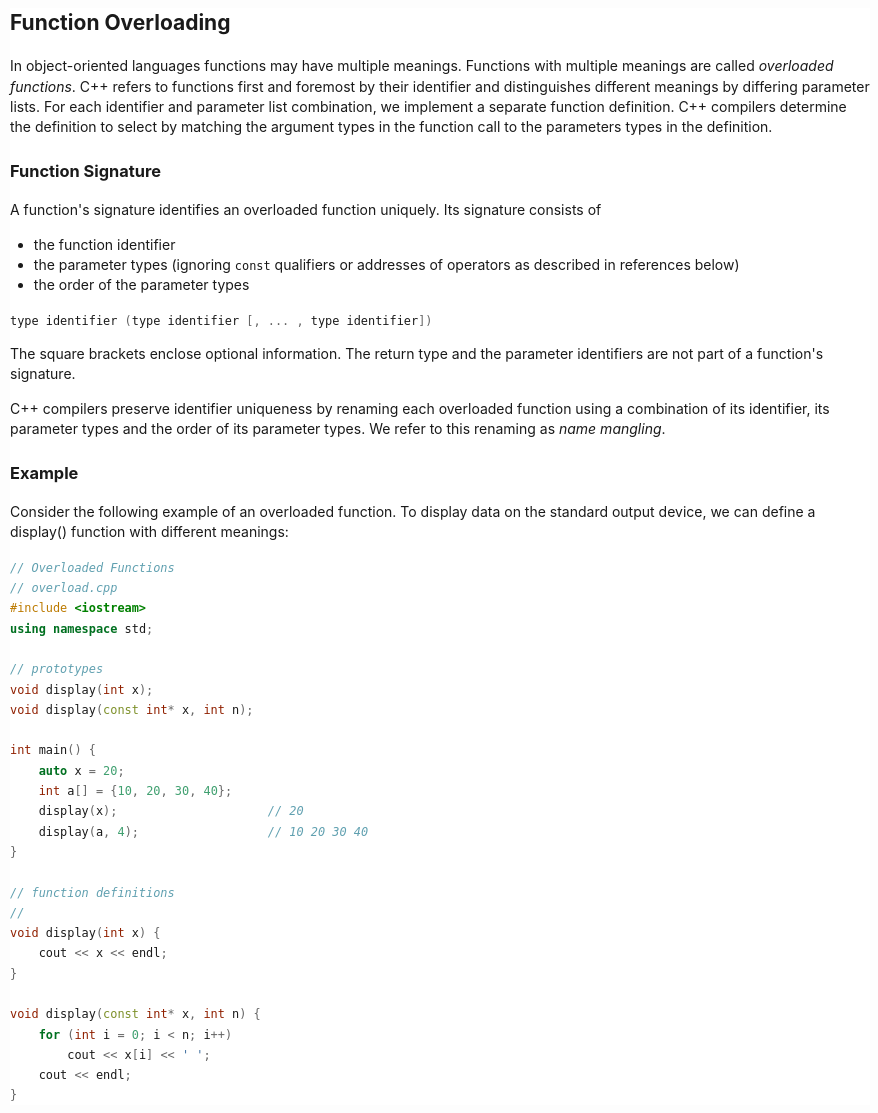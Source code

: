 ## Function Overloading

In object-oriented languages functions may have multiple meanings. Functions with multiple meanings are called _overloaded functions_. C++ refers to functions first and foremost by their identifier and distinguishes different meanings by differing parameter lists. For each identifier and parameter list combination, we implement a separate function definition. C++ compilers determine the definition to select by matching the argument types in the function call to the parameters types in the definition.

### Function Signature

A function's signature identifies an overloaded function uniquely. Its signature consists of

-   the function identifier
-   the parameter types (ignoring `const` qualifiers or addresses of operators as described in references below)
-   the order of the parameter types

```cpp
type identifier (type identifier [, ... , type identifier])
```

The square brackets enclose optional information. The return type and the parameter identifiers are not part of a function's signature.

C++ compilers preserve identifier uniqueness by renaming each overloaded function using a combination of its identifier, its parameter types and the order of its parameter types. We refer to this renaming as _name mangling_.

### Example

Consider the following example of an overloaded function. To display data on the standard output device, we can define a display() function with different meanings:

```cpp
// Overloaded Functions
// overload.cpp
#include <iostream>
using namespace std;

// prototypes
void display(int x);
void display(const int* x, int n);

int main() {
    auto x = 20;
    int a[] = {10, 20, 30, 40};
    display(x);                     // 20
    display(a, 4);                  // 10 20 30 40
}

// function definitions
//
void display(int x) {
    cout << x << endl;
}

void display(const int* x, int n) {
    for (int i = 0; i < n; i++)
        cout << x[i] << ' ';
    cout << endl;
}
```
